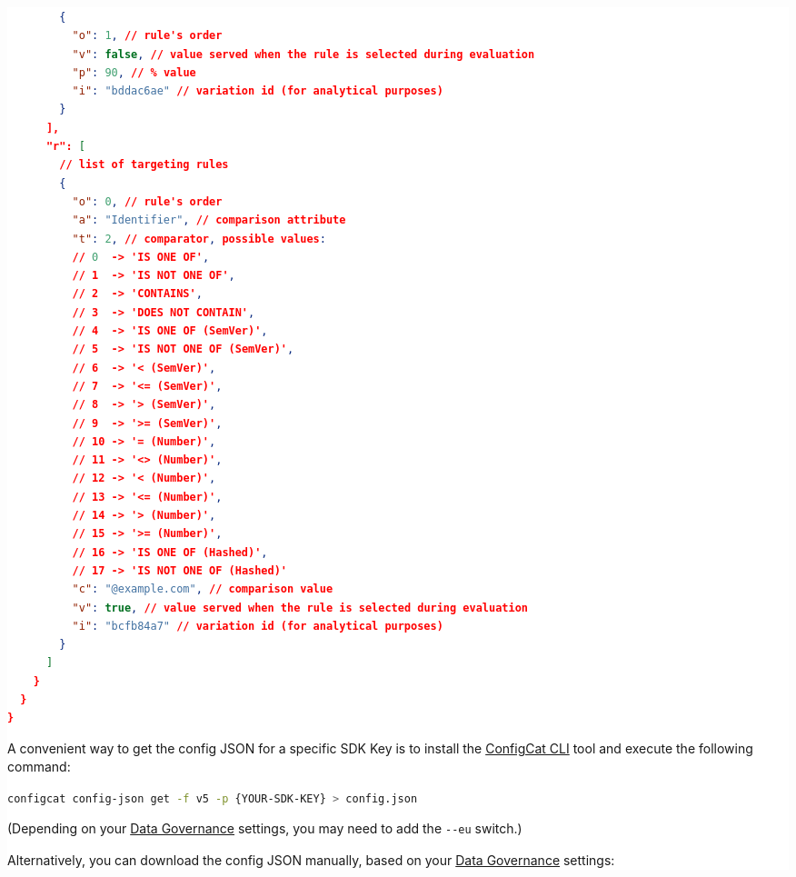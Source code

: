 ```json
        {
          "o": 1, // rule's order
          "v": false, // value served when the rule is selected during evaluation
          "p": 90, // % value
          "i": "bddac6ae" // variation id (for analytical purposes)
        }
      ],
      "r": [
        // list of targeting rules
        {
          "o": 0, // rule's order
          "a": "Identifier", // comparison attribute
          "t": 2, // comparator, possible values:
          // 0  -> 'IS ONE OF',
          // 1  -> 'IS NOT ONE OF',
          // 2  -> 'CONTAINS',
          // 3  -> 'DOES NOT CONTAIN',
          // 4  -> 'IS ONE OF (SemVer)',
          // 5  -> 'IS NOT ONE OF (SemVer)',
          // 6  -> '< (SemVer)',
          // 7  -> '<= (SemVer)',
          // 8  -> '> (SemVer)',
          // 9  -> '>= (SemVer)',
          // 10 -> '= (Number)',
          // 11 -> '<> (Number)',
          // 12 -> '< (Number)',
          // 13 -> '<= (Number)',
          // 14 -> '> (Number)',
          // 15 -> '>= (Number)',
          // 16 -> 'IS ONE OF (Hashed)',
          // 17 -> 'IS NOT ONE OF (Hashed)'
          "c": "@example.com", // comparison value
          "v": true, // value served when the rule is selected during evaluation
          "i": "bcfb84a7" // variation id (for analytical purposes)
        }
      ]
    }
  }
}
```

A convenient way to get the config JSON for a specific SDK Key is to install the [ConfigCat CLI](https://github.com/configcat/cli) tool
and execute the following command:

```bash
configcat config-json get -f v5 -p {YOUR-SDK-KEY} > config.json
```

(Depending on your [Data Governance](/advanced/data-governance) settings, you may need to add the `--eu` switch.)

Alternatively, you can download the config JSON manually, based on your [Data Governance](/advanced/data-governance) settings:
